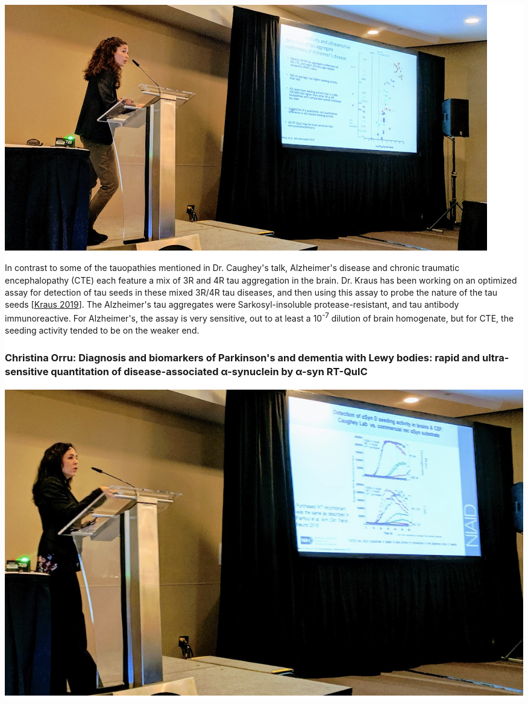 ![](/media/2019/05/allison-kraus.png)

In contrast to some of the tauopathies mentioned in Dr. Caughey's talk, Alzheimer's disease and chronic traumatic encephalopathy (CTE) each feature a mix of 3R and 4R tau aggregation in the brain. Dr. Kraus has been working on an optimized assay for detection of tau seeds in these mixed 3R/4R tau diseases, and then using this assay to probe the nature of the tau seeds [[Kraus 2019]]. The Alzheimer's tau aggregates were Sarkosyl-insoluble protease-resistant, and tau antibody immunoreactive. For Alzheimer's, the assay is very sensitive, out to at least a 10<sup>-7</sup> dilution of brain homogenate, but for CTE, the seeding activity tended to be on the weaker end.

### Christina Orru: Diagnosis and biomarkers of Parkinson's and dementia with Lewy bodies: rapid and ultra-sensitive quantitation of disease-associated &alpha;-synuclein by &alpha;-syn RT-QuIC

![](/media/2019/05/christina-orru.png)


[Thomzig & Schulz-Schaeffer 2007]: https://www.ncbi.nlm.nih.gov/pubmed/17530923/ "Thomzig A, Schulz-Schaeffer W, Wrede A, Wemheuer W, Brenig B, Kratzel C, Lemmer K, Beekes M. Accumulation of pathological prion protein PrPSc in the skin  of animals with experimental and natural scrapie. PLoS Pathog. 2007 May 25;3(5):e66. PubMed PMID: 17530923; PubMed Central PMCID: PMC1876502."
[Berry 2013]: http://www.ncbi.nlm.nih.gov/pubmed/24128760 "Berry DB, Lu D, Geva M, Watts JC, Bhardwaj S, Oehler A, Renslo AR, DeArmond SJ, Prusiner SB, Giles K. Drug resistance confounding prion therapeutics. Proc Natl Acad Sci U S A. 2013 Oct 29;110(44):E4160-9. doi: 10.1073/pnas.1317164110. Epub 2013 Oct 15. PubMed PMID: 24128760; PubMed Central PMCID: PMC3816483."
[Orru 2015]: http://www.ncbi.nlm.nih.gov/pubmed/25604790 "Orrú CD, Groveman BR, Hughson AG, Zanusso G, Coulthart MB, Caughey B. Rapid and sensitive RT-QuIC detection of human Creutzfeldt-Jakob disease using cerebrospinal fluid. MBio. 2015 Jan 20;6(1). pii: e02451-14. doi: 10.1128/mBio.02451-14. PubMed PMID: 25604790; PubMed Central PMCID: PMC4313917."
[Giles 2015]: http://www.ncbi.nlm.nih.gov/pubmed/26224882 "Giles K, Berry DB, Condello C, Hawley RC, Gallardo-Godoy A, Bryant C, Oehler A, Elepano M, Bhardwaj S, Patel S, Silber BM, Guan S, DeArmond SJ, Renslo AR, Prusiner SB. Different 2-aminothiazole therapeutics produce distinct patterns of  scrapie prion neuropathology in mouse brains. J Pharmacol Exp Ther. 2015 Jul 29.  pii: jpet.115.224659. [Epub ahead of print] PubMed PMID: 26224882."
[Prusiner 2015]: https://www.ncbi.nlm.nih.gov/pubmed/26324905 "Prusiner SB, Woerman AL, Mordes DA, Watts JC, Rampersaud R, Berry DB, Patel S, Oehler A, Lowe JK, Kravitz SN, Geschwind DH, Glidden DV, Halliday GM, Middleton LT, Gentleman SM, Grinberg LT, Giles K. Evidence for α-synuclein prions causing multiple system atrophy in humans with parkinsonism. Proc Natl Acad Sci U S A. 2015 Sep 22;112(38):E5308-17. doi: 10.1073/pnas.1514475112. Epub 2015 Aug 31. PubMed PMID: 26324905; PubMed Central PMCID: PMC4586853."
[Groveman 2016]: https://www.ncbi.nlm.nih.gov/pubmed/28168213 "Groveman BR, Orrú CD, Hughson AG, Bongianni M, Fiorini M, Imperiale D, Ladogana A, Pocchiari M, Zanusso G, Caughey B. Extended and direct evaluation of RT-QuIC assays for Creutzfeldt-Jakob disease diagnosis. Ann Clin Transl Neurol. 2016 Dec 27;4(2):139-144. doi: 10.1002/acn3.378. eCollection 2017 Feb. PubMed PMID: 28168213; PubMed Central PMCID: PMC5288466."
[Bacioglu 2016]: https://www.ncbi.nlm.nih.gov/pubmed/27292537 "Bacioglu M, Maia LF, Preische O, Schelle J, Apel A, Kaeser SA, Schweighauser M, Eninger T, Lambert M, Pilotto A, Shimshek DR, Neumann U, Kahle PJ, Staufenbiel M, Neumann M, Maetzler W, Kuhle J, Jucker M. Neurofilament Light Chain in Blood and CSF as Marker of Disease Progression in Mouse Models and in Neurodegenerative Diseases. Neuron. 2016 Jul 6;91(1):56-66. doi: 10.1016/j.neuron.2016.05.018. Epub 2016 Jun 9. Erratum in: Neuron. 2016 Jul 20;91(2):494-496. PubMed PMID: 27292537."
[Foutz 2017]: https://www.ncbi.nlm.nih.gov/pubmed/27893164/ "Foutz A, Appleby BS, Hamlin C, Liu X, Yang S, Cohen Y, Chen W, Blevins J, Fausett C, Wang H, Gambetti P, Zhang S, Hughson A, Tatsuoka C, Schonberger LB, Cohen ML, Caughey B, Safar JG. Diagnostic and prognostic value of human prion detection in cerebrospinal fluid. Ann Neurol. 2017 Jan;81(1):79-92. doi: 10.1002/ana.24833. PubMed PMID: 27893164; PubMed Central PMCID: PMC5266667."
[Franceschini 2017]: https://www.ncbi.nlm.nih.gov/pubmed/28878311 "Franceschini A, Baiardi S, Hughson AG, McKenzie N, Moda F, Rossi M, Capellari  S, Green A, Giaccone G, Caughey B, Parchi P. High diagnostic value of second generation CSF RT-QuIC across the wide spectrum of CJD prions. Sci Rep. 2017 Sep  6;7(1):10655. doi: 10.1038/s41598-017-10922-w. PubMed PMID: 28878311; PubMed Central PMCID: PMC5587608."
[Saijo 2017]: https://www.ncbi.nlm.nih.gov/pubmed/28293793 "Saijo E, Ghetti B, Zanusso G, Oblak A, Furman JL, Diamond MI, Kraus A, Caughey B. Ultrasensitive and selective detection of 3-repeat tau seeding activity in Pick disease brain and cerebrospinal fluid. Acta Neuropathol. 2017 May;133(5):751-765. doi: 10.1007/s00401-017-1692-z. Epub 2017 Mar 14. PubMed PMID: 28293793."
[Orru 2017]: https://www.ncbi.nlm.nih.gov/pubmed/29167394/ "Orrú CD, Yuan J, Appleby BS, Li B, Li Y, Winner D, Wang Z, Zhan YA, Rodgers M, Rarick J, Wyza RE, Joshi T, Wang GX, Cohen ML, Zhang S, Groveman BR, Petersen RB, Ironside JW, Quiñones-Mateu ME, Safar JG, Kong Q, Caughey B, Zou WQ. Prion seeding activity and infectivity in skin samples from patients with sporadic Creutzfeldt-Jakob disease. Sci Transl Med. 2017 Nov 22;9(417). pii: eaam7785. doi: 10.1126/scitranslmed.aam7785. PubMed PMID: 29167394."
[Groveman & Orru 2018]: https://www.ncbi.nlm.nih.gov/pubmed/29422107 "Groveman BR, Orrù CD, Hughson AG, Raymond LD, Zanusso G, Ghetti B, Campbell KJ, Safar J, Galasko D, Caughey B. Rapid and ultra-sensitive quantitation of disease-associated α-synuclein seeds in brain and cerebrospinal fluid by αSyn RT-QuIC. Acta Neuropathol Commun. 2018 Feb 9;6(1):7. doi: 10.1186/s40478-018-0508-2. PubMed PMID: 29422107; PubMed Central PMCID: PMC5806364."
[Saijo 2019]: https://www.ncbi.nlm.nih.gov/pubmed/30341601 "Saijo E, Groveman BR, Kraus A, Metrick M, Orrù CD, Hughson AG, Caughey B. Ultrasensitive RT-QuIC Seed Amplification Assays for Disease-Associated Tau, α-Synuclein, and Prion Aggregates. Methods Mol Biol. 2019;1873:19-37. doi: 10.1007/978-1-4939-8820-4_2. PubMed PMID: 30341601."
[Wang 2019]: https://www.ncbi.nlm.nih.gov/pubmed/30651538 "Wang Z, Manca M, Foutz A, Camacho MV, Raymond GJ, Race B, Orru CD, Yuan J, Shen P, Li B, Lang Y, Dang J, Adornato A, Williams K, Maurer NR, Gambetti P, Xu B, Surewicz W, Petersen RB, Dong X, Appleby BS, Caughey B, Cui L, Kong Q, Zou WQ. Early preclinical detection of prions in the skin of prion-infected animals. Nat  Commun. 2019 Jan 16;10(1):247. doi: 10.1038/s41467-018-08130-9. Erratum in: Nat Commun. 2019 Feb 4;10(1):640. PubMed PMID: 30651538; PubMed Central PMCID: PMC6335425."
[Kraus 2019]: https://www.ncbi.nlm.nih.gov/pubmed/30570675 "Kraus A, Saijo E, Metrick MA 2nd, Newell K, Sigurdson CJ, Zanusso G, Ghetti B, Caughey B. Seeding selectivity and ultrasensitive detection of tau aggregate conformers of Alzheimer disease. Acta Neuropathol. 2019 Apr;137(4):585-598. doi:  10.1007/s00401-018-1947-3. Epub 2018 Dec 20. PubMed PMID: 30570675; PubMed Central PMCID: PMC6426988."
[Minikel & Kuhn 2019]: https://doi.org/10.1101/591487 "Minikel EV, Kuhn E, Cocco AR, Vallabh SM, Hartigan CR, Reidenbach AG, Safar JG, Raymond GJ, McCarthy MD, O’Keefe R, Llorens F, Zerr I, Capellari S, Parchi P, Schreiber SL, Carr SA. Domain-specific quantification of prion protein in cerebrospinal fluid by targeted mass spectrometry. bioRxiv. 2019 Apr 1;591487. doi: https://doi.org/10.1101/591487"
[Staffaroni 2019]: https://www.ncbi.nlm.nih.gov/pubmed/31058916 "Staffaroni AM, Kramer AO, Casey M, Kang H, Rojas JC, Orrú CD, Caughey B, Allen IE, Kramer JH, Rosen HJ, Blennow K, Zetterberg H, Geschwind MD. Association of Blood and Cerebrospinal Fluid Tau Level and Other Biomarkers With Survival Time in Sporadic Creutzfeldt-Jakob Disease. JAMA Neurol. 2019 May 6. doi: 10.1001/jamaneurol.2019.1071. [Epub ahead of print] PubMed PMID: 31058916."